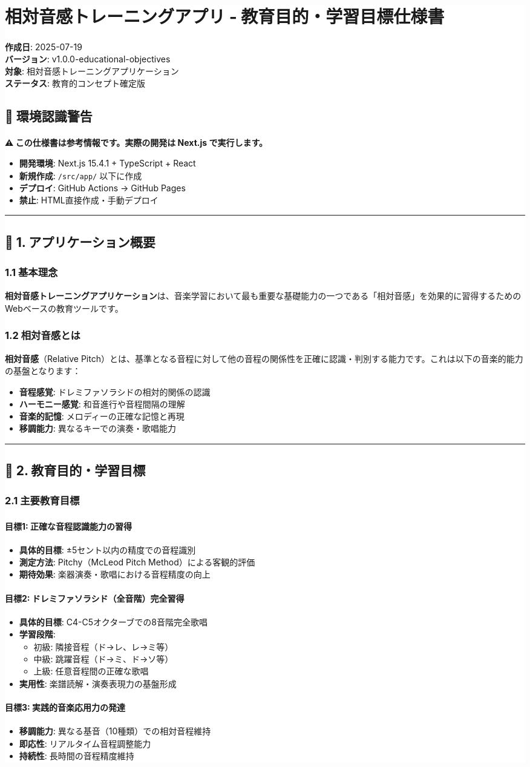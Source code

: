 # 相対音感トレーニングアプリ - 教育目的・学習目標仕様書

**作成日**: 2025-07-19  
**バージョン**: v1.0.0-educational-objectives  
**対象**: 相対音感トレーニングアプリケーション  
**ステータス**: 教育的コンセプト確定版

## 🚨 **環境認識警告**
**⚠️ この仕様書は参考情報です。実際の開発は Next.js で実行します。**
- **開発環境**: Next.js 15.4.1 + TypeScript + React  
- **新規作成**: `/src/app/` 以下に作成
- **デプロイ**: GitHub Actions → GitHub Pages
- **禁止**: HTML直接作成・手動デプロイ

---

## 🎵 1. アプリケーション概要

### 1.1 基本理念
**相対音感トレーニングアプリケーション**は、音楽学習において最も重要な基礎能力の一つである「相対音感」を効果的に習得するためのWebベースの教育ツールです。

### 1.2 相対音感とは
**相対音感**（Relative Pitch）とは、基準となる音程に対して他の音程の関係性を正確に認識・判別する能力です。これは以下の音楽的能力の基盤となります：

- **音程感覚**: ドレミファソラシドの相対的関係の認識
- **ハーモニー感覚**: 和音進行や音程間隔の理解
- **音楽的記憶**: メロディーの正確な記憶と再現
- **移調能力**: 異なるキーでの演奏・歌唱能力

---

## 🎯 2. 教育目的・学習目標

### 2.1 主要教育目標

#### **目標1: 正確な音程認識能力の習得**
- **具体的目標**: ±5セント以内の精度での音程識別
- **測定方法**: Pitchy（McLeod Pitch Method）による客観的評価
- **期待効果**: 楽器演奏・歌唱における音程精度の向上

#### **目標2: ドレミファソラシド（全音階）完全習得**
- **具体的目標**: C4-C5オクターブでの8音階完全歌唱
- **学習段階**: 
  - 初級: 隣接音程（ド→レ、レ→ミ等）
  - 中級: 跳躍音程（ド→ミ、ド→ソ等）
  - 上級: 任意音程間の正確な歌唱
- **実用性**: 楽譜読解・演奏表現力の基盤形成

#### **目標3: 実践的音楽応用力の発達**
- **移調能力**: 異なる基音（10種類）での相対音程維持
- **即応性**: リアルタイム音程調整能力
- **持続性**: 長時間の音程精度維持
